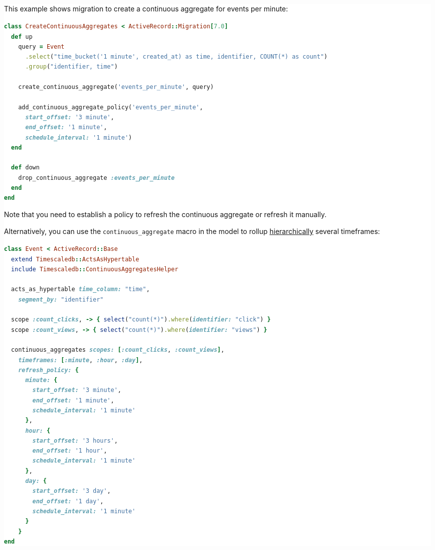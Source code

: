 This example shows migration to create a continuous aggregate for events per minute:

```ruby
class CreateContinuousAggregates < ActiveRecord::Migration[7.0]
  def up
    query = Event
      .select("time_bucket('1 minute', created_at) as time, identifier, COUNT(*) as count")
      .group("identifier, time")

    create_continuous_aggregate('events_per_minute', query)

    add_continuous_aggregate_policy('events_per_minute',
      start_offset: '3 minute',
      end_offset: '1 minute',
      schedule_interval: '1 minute') 
  end

  def down
    drop_continuous_aggregate :events_per_minute
  end
end
```
Note that you need to establish a policy to refresh the continuous aggregate or refresh it manually.

Alternatively, you can use the `continuous_aggregate` macro in the model to rollup [hierarchically](https://docs.timescale.com/use-timescale/latest/continuous-aggregates/hierarchical-continuous-aggregates/) several timeframes:

```ruby
class Event < ActiveRecord::Base
  extend Timescaledb::ActsAsHypertable
  include Timescaledb::ContinuousAggregatesHelper

  acts_as_hypertable time_column: "time",
    segment_by: "identifier"

  scope :count_clicks, -> { select("count(*)").where(identifier: "click") }
  scope :count_views, -> { select("count(*)").where(identifier: "views") }

  continuous_aggregates scopes: [:count_clicks, :count_views],
    timeframes: [:minute, :hour, :day],
    refresh_policy: {
      minute: {
        start_offset: '3 minute',
        end_offset: '1 minute',
        schedule_interval: '1 minute'
      },
      hour: {
        start_offset: '3 hours',
        end_offset: '1 hour',
        schedule_interval: '1 minute'
      },
      day: {
        start_offset: '3 day',
        end_offset: '1 day',
        schedule_interval: '1 minute'
      }
    }
end
```
